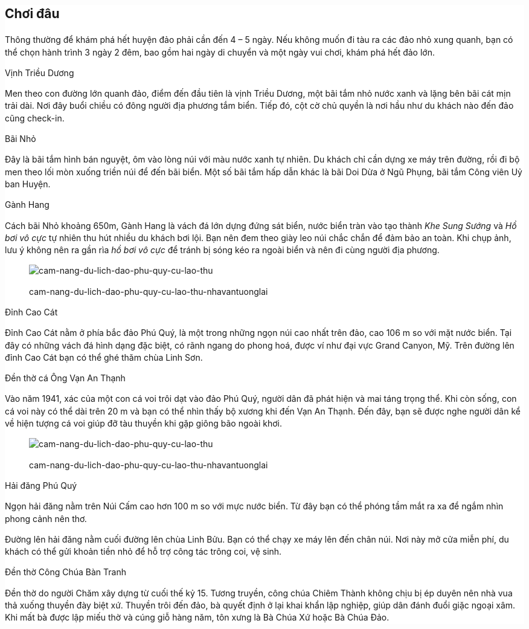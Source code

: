 ## Chơi đâu

Thông thường để khám phá hết huyện đảo phải cần đến 4 – 5 ngày. Nếu không muốn đi tàu ra các đảo nhỏ xung quanh, bạn có thể chọn hành trình 3 ngày 2 đêm, bao gồm hai ngày di chuyển và một ngày vui chơi, khám phá hết đảo lớn.

Vịnh Triều Dương

Men theo con đường lớn quanh đảo, điểm đến đầu tiên là vịnh Triều Dương, một bãi tắm nhỏ nước xanh và lặng bên bãi cát mịn trải dài. Nơi đây buổi chiều có đông người địa phương tắm biển. Tiếp đó, cột cờ chủ quyền là nơi hầu như du khách nào đến đảo cũng check-in.

Bãi Nhỏ

Đây là bãi tắm hình bán nguyệt, ôm vào lòng núi với màu nước xanh tự nhiên. Du khách chỉ cần dựng xe máy trên đường, rồi đi bộ men theo lối mòn xuống triền núi để đến bãi biển. Một số bãi tắm hấp dẫn khác là bãi Doi Dừa ở Ngũ Phụng, bãi tắm Công viên Uỷ ban Huyện.

Gành Hang

Cách bãi Nhỏ khoảng 650m, Gành Hang là vách đá lớn dựng đứng sát biển, nước biển tràn vào tạo thành _Khe Sung Sướng_ và _Hồ bơi vô cực_ tự nhiên thu hút nhiều du khách bơi lội. Bạn nên đem theo giày leo núi chắc chắn để đảm bảo an toàn. Khi chụp ảnh, lưu ý không nên ra gần rìa _hồ bơi vô cực_ để tránh bị sóng kéo ra ngoài biển và nên đi cùng người địa phương.

<figure><img src="https://banmaixanh.vercel.app/image/article/du-lich-dao-phu-quy-cu-lao-thu-234.jpg" alt="cam-nang-du-lich-dao-phu-quy-cu-lao-thu" height=100% width=100%><figcaption><p>cam-nang-du-lich-dao-phu-quy-cu-lao-thu-nhavantuonglai</p></figcaption></figure>

Đỉnh Cao Cát

Đỉnh Cao Cát nằm ở phía bắc đảo Phú Quý, là một trong những ngọn núi cao nhất trên đảo, cao 106 m so với mặt nước biển. Tại đây có những vách đá hình dạng đặc biệt, có rãnh ngang do phong hoá, được ví như đại vực Grand Canyon, Mỹ. Trên đường lên đỉnh Cao Cát bạn có thể ghé thăm chùa Linh Sơn.

Đền thờ cá Ông Vạn An Thạnh

Vào năm 1941, xác của một con cá voi trôi dạt vào đảo Phú Quý, người dân đã phát hiện và mai táng trọng thể. Khi còn sống, con cá voi này có thể dài trên 20 m và bạn có thể nhìn thấy bộ xương khi đến Vạn An Thạnh. Đến đây, bạn sẽ được nghe người dân kể về hiện tượng cá voi giúp đỡ tàu thuyền khi gặp giông bão ngoài khơi.

<figure><img src="https://banmaixanh.vercel.app/image/article/du-lich-dao-phu-quy-cu-lao-thu-235.jpg" alt="cam-nang-du-lich-dao-phu-quy-cu-lao-thu" height=100% width=100%><figcaption><p>cam-nang-du-lich-dao-phu-quy-cu-lao-thu-nhavantuonglai</p></figcaption></figure>

Hải đăng Phú Quý

Ngọn hải đăng nằm trên Núi Cấm cao hơn 100 m so với mực nước biển. Từ đây bạn có thể phóng tầm mắt ra xa để ngắm nhìn phong cảnh nên thơ.

Đường lên hải đăng nằm cuối đường lên chùa Linh Bửu. Bạn có thể chạy xe máy lên đến chân núi. Nơi này mở cửa miễn phí, du khách có thể gửi khoản tiền nhỏ để hỗ trợ công tác trông coi, vệ sinh.

Đền thờ Công Chúa Bàn Tranh

Đền thờ do người Chăm xây dựng từ cuối thế kỷ 15. Tương truyền, công chúa Chiêm Thành không chịu bị ép duyên nên nhà vua thả xuống thuyền đày biệt xứ. Thuyền trôi đến đảo, bà quyết định ở lại khai khẩn lập nghiệp, giúp dân đánh đuổi giặc ngoại xâm. Khi mất bà được lập miếu thờ và cúng giỗ hàng năm, tôn xưng là Bà Chúa Xứ hoặc Bà Chúa Đảo.
